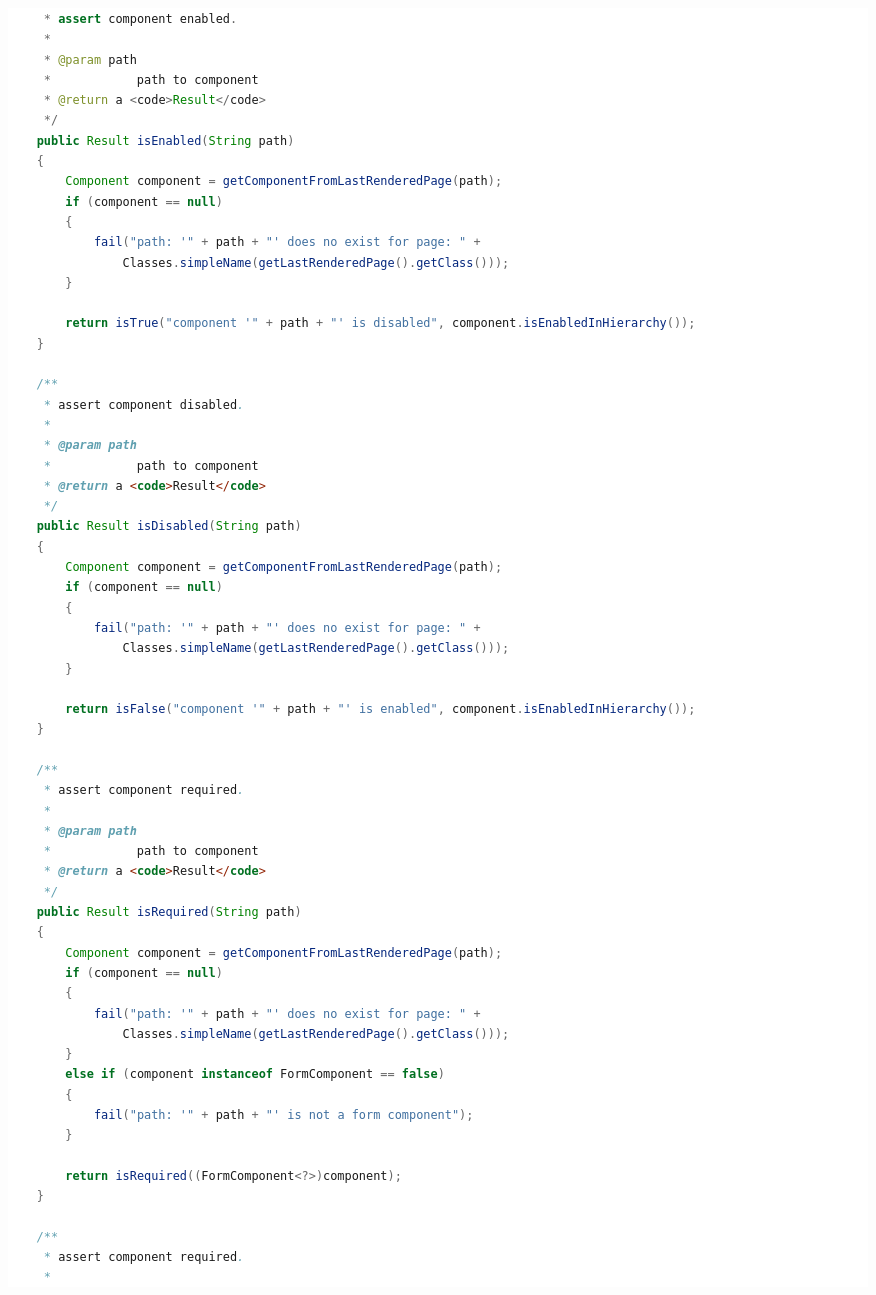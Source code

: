 ```java
	 * assert component enabled.
	 * 
	 * @param path
	 *            path to component
	 * @return a <code>Result</code>
	 */
	public Result isEnabled(String path)
	{
		Component component = getComponentFromLastRenderedPage(path);
		if (component == null)
		{
			fail("path: '" + path + "' does no exist for page: " +
				Classes.simpleName(getLastRenderedPage().getClass()));
		}

		return isTrue("component '" + path + "' is disabled", component.isEnabledInHierarchy());
	}

	/**
	 * assert component disabled.
	 * 
	 * @param path
	 *            path to component
	 * @return a <code>Result</code>
	 */
	public Result isDisabled(String path)
	{
		Component component = getComponentFromLastRenderedPage(path);
		if (component == null)
		{
			fail("path: '" + path + "' does no exist for page: " +
				Classes.simpleName(getLastRenderedPage().getClass()));
		}

		return isFalse("component '" + path + "' is enabled", component.isEnabledInHierarchy());
	}

	/**
	 * assert component required.
	 * 
	 * @param path
	 *            path to component
	 * @return a <code>Result</code>
	 */
	public Result isRequired(String path)
	{
		Component component = getComponentFromLastRenderedPage(path);
		if (component == null)
		{
			fail("path: '" + path + "' does no exist for page: " +
				Classes.simpleName(getLastRenderedPage().getClass()));
		}
		else if (component instanceof FormComponent == false)
		{
			fail("path: '" + path + "' is not a form component");
		}

		return isRequired((FormComponent<?>)component);
	}

	/**
	 * assert component required.
	 * 
```